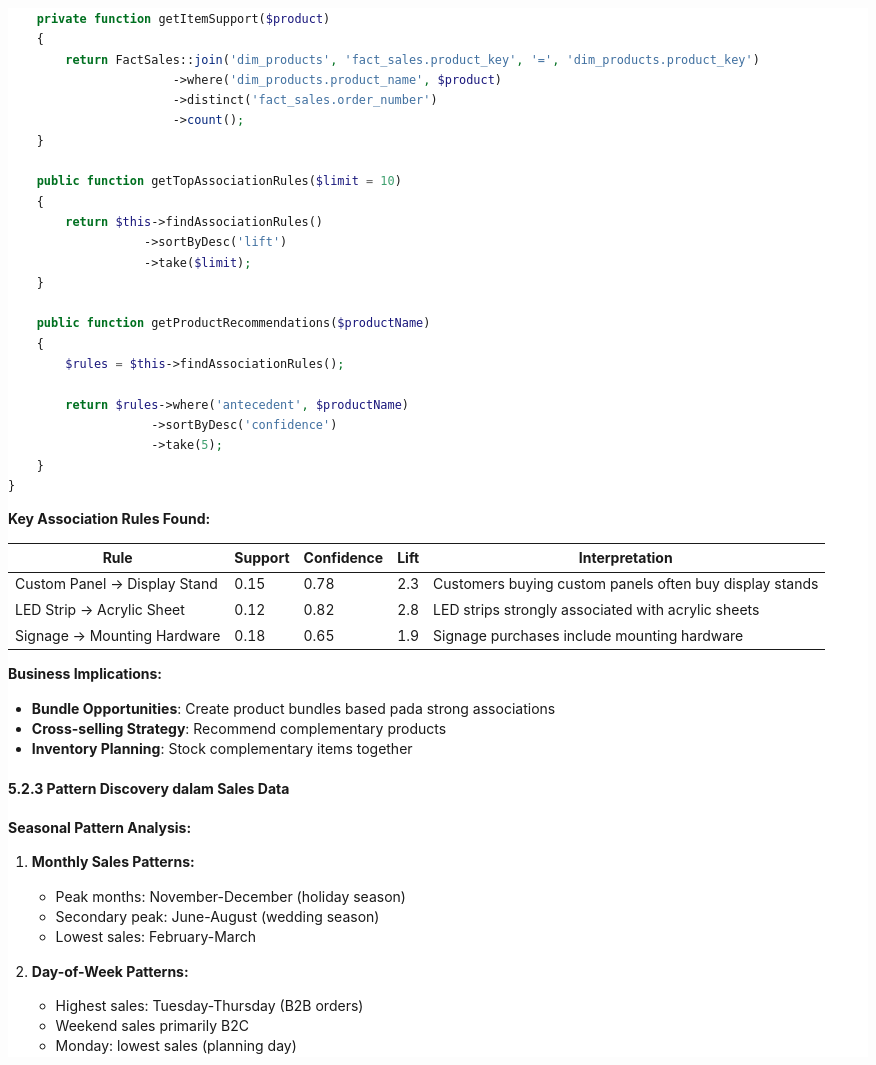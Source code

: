 ```php
    private function getItemSupport($product)
    {
        return FactSales::join('dim_products', 'fact_sales.product_key', '=', 'dim_products.product_key')
                       ->where('dim_products.product_name', $product)
                       ->distinct('fact_sales.order_number')
                       ->count();
    }
    
    public function getTopAssociationRules($limit = 10)
    {
        return $this->findAssociationRules()
                   ->sortByDesc('lift')
                   ->take($limit);
    }
    
    public function getProductRecommendations($productName)
    {
        $rules = $this->findAssociationRules();
        
        return $rules->where('antecedent', $productName)
                    ->sortByDesc('confidence')
                    ->take(5);
    }
}
```

**Key Association Rules Found:**

| Rule | Support | Confidence | Lift | Interpretation |
|------|---------|------------|------|----------------|
| Custom Panel → Display Stand | 0.15 | 0.78 | 2.3 | Customers buying custom panels often buy display stands |
| LED Strip → Acrylic Sheet | 0.12 | 0.82 | 2.8 | LED strips strongly associated with acrylic sheets |
| Signage → Mounting Hardware | 0.18 | 0.65 | 1.9 | Signage purchases include mounting hardware |

**Business Implications:**
- **Bundle Opportunities**: Create product bundles based pada strong associations
- **Cross-selling Strategy**: Recommend complementary products
- **Inventory Planning**: Stock complementary items together

#### 5.2.3 Pattern Discovery dalam Sales Data

**Seasonal Pattern Analysis:**

1. **Monthly Sales Patterns:**
   - Peak months: November-December (holiday season)
   - Secondary peak: June-August (wedding season)
   - Lowest sales: February-March

2. **Day-of-Week Patterns:**
   - Highest sales: Tuesday-Thursday (B2B orders)
   - Weekend sales primarily B2C
   - Monday: lowest sales (planning day)
